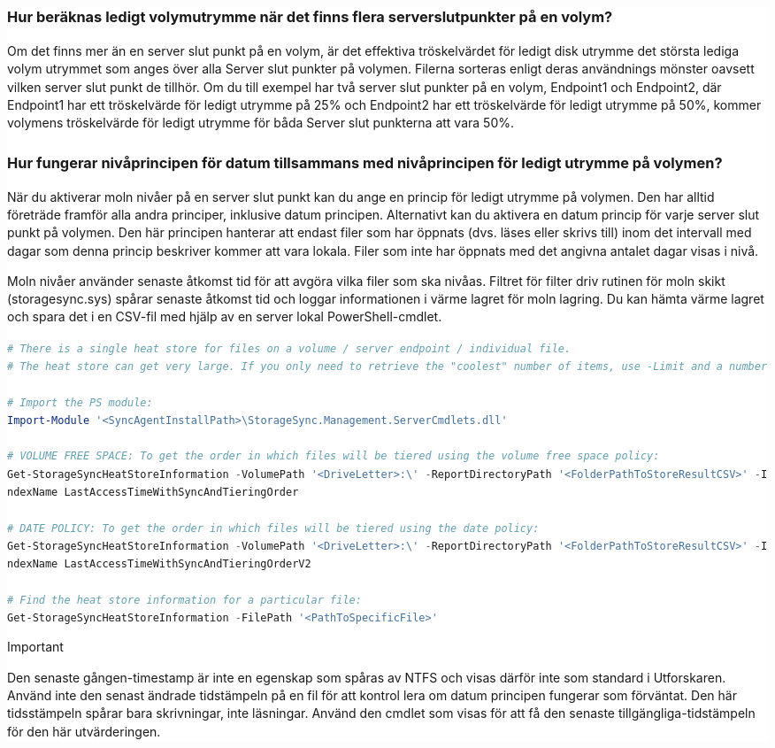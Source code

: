 <a id="afs-effective-vfs"></a>
### <a name="how-is-volume-free-space-interpreted-when-i-have-multiple-server-endpoints-on-a-volume"></a>Hur beräknas ledigt volymutrymme när det finns flera serverslutpunkter på en volym?
Om det finns mer än en server slut punkt på en volym, är det effektiva tröskelvärdet för ledigt disk utrymme det största lediga volym utrymmet som anges över alla Server slut punkter på volymen. Filerna sorteras enligt deras användnings mönster oavsett vilken server slut punkt de tillhör. Om du till exempel har två server slut punkter på en volym, Endpoint1 och Endpoint2, där Endpoint1 har ett tröskelvärde för ledigt utrymme på 25% och Endpoint2 har ett tröskelvärde för ledigt utrymme på 50%, kommer volymens tröskelvärde för ledigt utrymme för båda Server slut punkterna att vara 50%. 

<a id="date-tiering-policy"></a>
### <a name="how-does-the-date-tiering-policy-work-in-conjunction-with-the-volume-free-space-tiering-policy"></a>Hur fungerar nivåprincipen för datum tillsammans med nivåprincipen för ledigt utrymme på volymen? 
När du aktiverar moln nivåer på en server slut punkt kan du ange en princip för ledigt utrymme på volymen. Den har alltid företräde framför alla andra principer, inklusive datum principen. Alternativt kan du aktivera en datum princip för varje server slut punkt på volymen. Den här principen hanterar att endast filer som har öppnats (dvs. läses eller skrivs till) inom det intervall med dagar som denna princip beskriver kommer att vara lokala. Filer som inte har öppnats med det angivna antalet dagar visas i nivå. 

Moln nivåer använder senaste åtkomst tid för att avgöra vilka filer som ska nivåas. Filtret för filter driv rutinen för moln skikt (storagesync.sys) spårar senaste åtkomst tid och loggar informationen i värme lagret för moln lagring. Du kan hämta värme lagret och spara det i en CSV-fil med hjälp av en server lokal PowerShell-cmdlet.

```powershell
# There is a single heat store for files on a volume / server endpoint / individual file.
# The heat store can get very large. If you only need to retrieve the "coolest" number of items, use -Limit and a number

# Import the PS module:
Import-Module '<SyncAgentInstallPath>\StorageSync.Management.ServerCmdlets.dll'

# VOLUME FREE SPACE: To get the order in which files will be tiered using the volume free space policy:
Get-StorageSyncHeatStoreInformation -VolumePath '<DriveLetter>:\' -ReportDirectoryPath '<FolderPathToStoreResultCSV>' -IndexName LastAccessTimeWithSyncAndTieringOrder

# DATE POLICY: To get the order in which files will be tiered using the date policy:
Get-StorageSyncHeatStoreInformation -VolumePath '<DriveLetter>:\' -ReportDirectoryPath '<FolderPathToStoreResultCSV>' -IndexName LastAccessTimeWithSyncAndTieringOrderV2

# Find the heat store information for a particular file:
Get-StorageSyncHeatStoreInformation -FilePath '<PathToSpecificFile>'
```

> [!IMPORTANT]
> Den senaste gången-timestamp är inte en egenskap som spåras av NTFS och visas därför inte som standard i Utforskaren. Använd inte den senast ändrade tidstämpeln på en fil för att kontrol lera om datum principen fungerar som förväntat. Den här tidsstämpeln spårar bara skrivningar, inte läsningar. Använd den cmdlet som visas för att få den senaste tillgängliga-tidstämpeln för den här utvärderingen.
